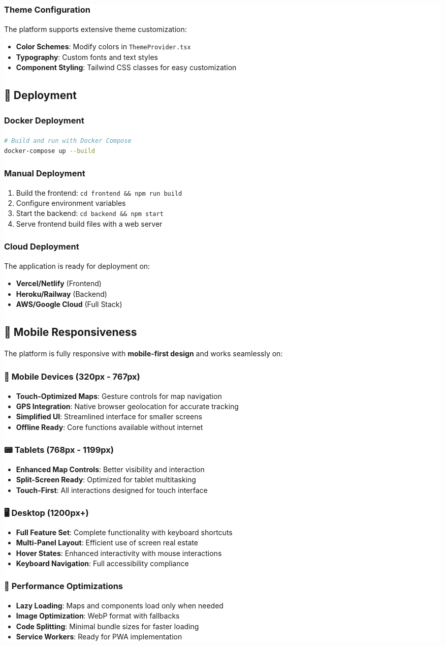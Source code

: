 ### Theme Configuration
The platform supports extensive theme customization:
- **Color Schemes**: Modify colors in `ThemeProvider.tsx`
- **Typography**: Custom fonts and text styles
- **Component Styling**: Tailwind CSS classes for easy customization

## 🚀 Deployment

### Docker Deployment
```bash
# Build and run with Docker Compose
docker-compose up --build
```

### Manual Deployment
1. Build the frontend: `cd frontend && npm run build`
2. Configure environment variables
3. Start the backend: `cd backend && npm start`
4. Serve frontend build files with a web server

### Cloud Deployment
The application is ready for deployment on:
- **Vercel/Netlify** (Frontend)
- **Heroku/Railway** (Backend)
- **AWS/Google Cloud** (Full Stack)

## 📱 Mobile Responsiveness

The platform is fully responsive with **mobile-first design** and works seamlessly on:

### 📱 **Mobile Devices** (320px - 767px)
- **Touch-Optimized Maps**: Gesture controls for map navigation
- **GPS Integration**: Native browser geolocation for accurate tracking
- **Simplified UI**: Streamlined interface for smaller screens
- **Offline Ready**: Core functions available without internet

### 📟 **Tablets** (768px - 1199px)  
- **Enhanced Map Controls**: Better visibility and interaction
- **Split-Screen Ready**: Optimized for tablet multitasking
- **Touch-First**: All interactions designed for touch interface

### 🖥️ **Desktop** (1200px+)
- **Full Feature Set**: Complete functionality with keyboard shortcuts
- **Multi-Panel Layout**: Efficient use of screen real estate
- **Hover States**: Enhanced interactivity with mouse interactions
- **Keyboard Navigation**: Full accessibility compliance

### 🎯 **Performance Optimizations**
- **Lazy Loading**: Maps and components load only when needed
- **Image Optimization**: WebP format with fallbacks
- **Code Splitting**: Minimal bundle sizes for faster loading
- **Service Workers**: Ready for PWA implementation
